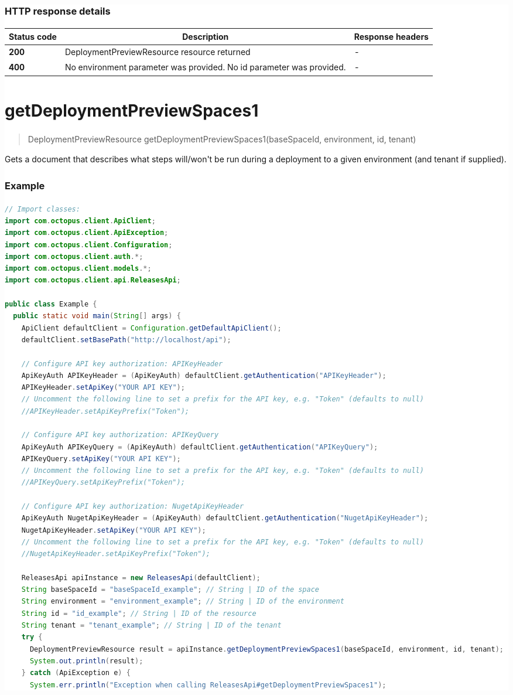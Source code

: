 ### HTTP response details
| Status code | Description | Response headers |
|-------------|-------------|------------------|
**200** | DeploymentPreviewResource resource returned |  -  |
**400** | No environment parameter was provided.  No id parameter was provided. |  -  |

<a name="getDeploymentPreviewSpaces1"></a>
# **getDeploymentPreviewSpaces1**
> DeploymentPreviewResource getDeploymentPreviewSpaces1(baseSpaceId, environment, id, tenant)



Gets a document that describes what steps will/won&#39;t be run during a deployment to a given environment (and tenant if supplied).

### Example
```java
// Import classes:
import com.octopus.client.ApiClient;
import com.octopus.client.ApiException;
import com.octopus.client.Configuration;
import com.octopus.client.auth.*;
import com.octopus.client.models.*;
import com.octopus.client.api.ReleasesApi;

public class Example {
  public static void main(String[] args) {
    ApiClient defaultClient = Configuration.getDefaultApiClient();
    defaultClient.setBasePath("http://localhost/api");
    
    // Configure API key authorization: APIKeyHeader
    ApiKeyAuth APIKeyHeader = (ApiKeyAuth) defaultClient.getAuthentication("APIKeyHeader");
    APIKeyHeader.setApiKey("YOUR API KEY");
    // Uncomment the following line to set a prefix for the API key, e.g. "Token" (defaults to null)
    //APIKeyHeader.setApiKeyPrefix("Token");

    // Configure API key authorization: APIKeyQuery
    ApiKeyAuth APIKeyQuery = (ApiKeyAuth) defaultClient.getAuthentication("APIKeyQuery");
    APIKeyQuery.setApiKey("YOUR API KEY");
    // Uncomment the following line to set a prefix for the API key, e.g. "Token" (defaults to null)
    //APIKeyQuery.setApiKeyPrefix("Token");

    // Configure API key authorization: NugetApiKeyHeader
    ApiKeyAuth NugetApiKeyHeader = (ApiKeyAuth) defaultClient.getAuthentication("NugetApiKeyHeader");
    NugetApiKeyHeader.setApiKey("YOUR API KEY");
    // Uncomment the following line to set a prefix for the API key, e.g. "Token" (defaults to null)
    //NugetApiKeyHeader.setApiKeyPrefix("Token");

    ReleasesApi apiInstance = new ReleasesApi(defaultClient);
    String baseSpaceId = "baseSpaceId_example"; // String | ID of the space
    String environment = "environment_example"; // String | ID of the environment
    String id = "id_example"; // String | ID of the resource
    String tenant = "tenant_example"; // String | ID of the tenant
    try {
      DeploymentPreviewResource result = apiInstance.getDeploymentPreviewSpaces1(baseSpaceId, environment, id, tenant);
      System.out.println(result);
    } catch (ApiException e) {
      System.err.println("Exception when calling ReleasesApi#getDeploymentPreviewSpaces1");
```